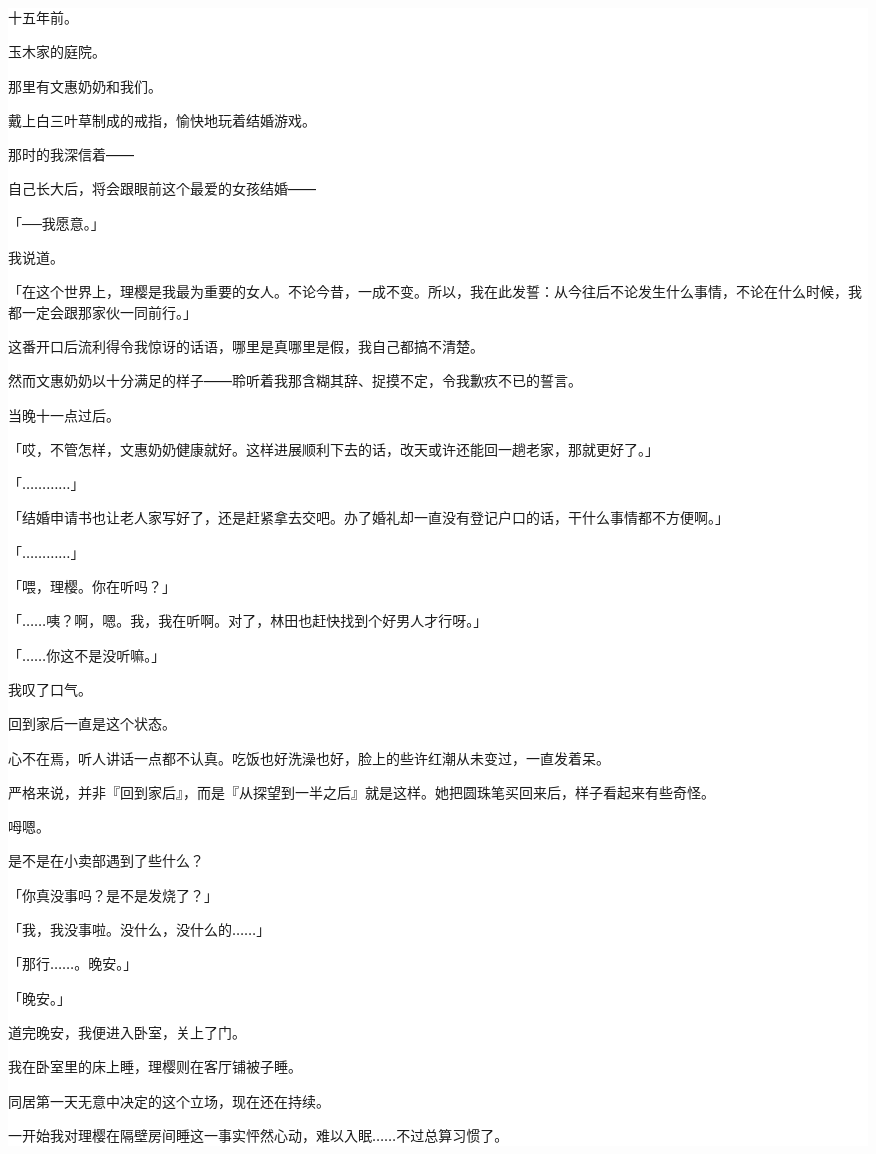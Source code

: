 十五年前。

玉木家的庭院。

那里有文惠奶奶和我们。

戴上白三叶草制成的戒指，愉快地玩着结婚游戏。

那时的我深信着——

自己长大后，将会跟眼前这个最爱的女孩结婚——

「──我愿意。」

我说道。

「在这个世界上，理樱是我最为重要的女人。不论今昔，一成不变。所以，我在此发誓：从今往后不论发生什么事情，不论在什么时候，我都一定会跟那家伙一同前行。」

这番开口后流利得令我惊讶的话语，哪里是真哪里是假，我自己都搞不清楚。

然而文惠奶奶以十分满足的样子——聆听着我那含糊其辞、捉摸不定，令我歉疚不已的誓言。

当晚十一点过后。

「哎，不管怎样，文惠奶奶健康就好。这样进展顺利下去的话，改天或许还能回一趟老家，那就更好了。」

「…………」

「结婚申请书也让老人家写好了，还是赶紧拿去交吧。办了婚礼却一直没有登记户口的话，干什么事情都不方便啊。」

「…………」

「喂，理樱。你在听吗？」

「……咦？啊，嗯。我，我在听啊。对了，林田也赶快找到个好男人才行呀。」

「……你这不是没听嘛。」

我叹了口气。

回到家后一直是这个状态。

心不在焉，听人讲话一点都不认真。吃饭也好洗澡也好，脸上的些许红潮从未变过，一直发着呆。

严格来说，并非『回到家后』，而是『从探望到一半之后』就是这样。她把圆珠笔买回来后，样子看起来有些奇怪。

呣嗯。

是不是在小卖部遇到了些什么？

「你真没事吗？是不是发烧了？」

「我，我没事啦。没什么，没什么的……」

「那行……。晚安。」

「晚安。」

道完晚安，我便进入卧室，关上了门。

我在卧室里的床上睡，理樱则在客厅铺被子睡。

同居第一天无意中决定的这个立场，现在还在持续。

一开始我对理樱在隔壁房间睡这一事实怦然心动，难以入眠……不过总算习惯了。

